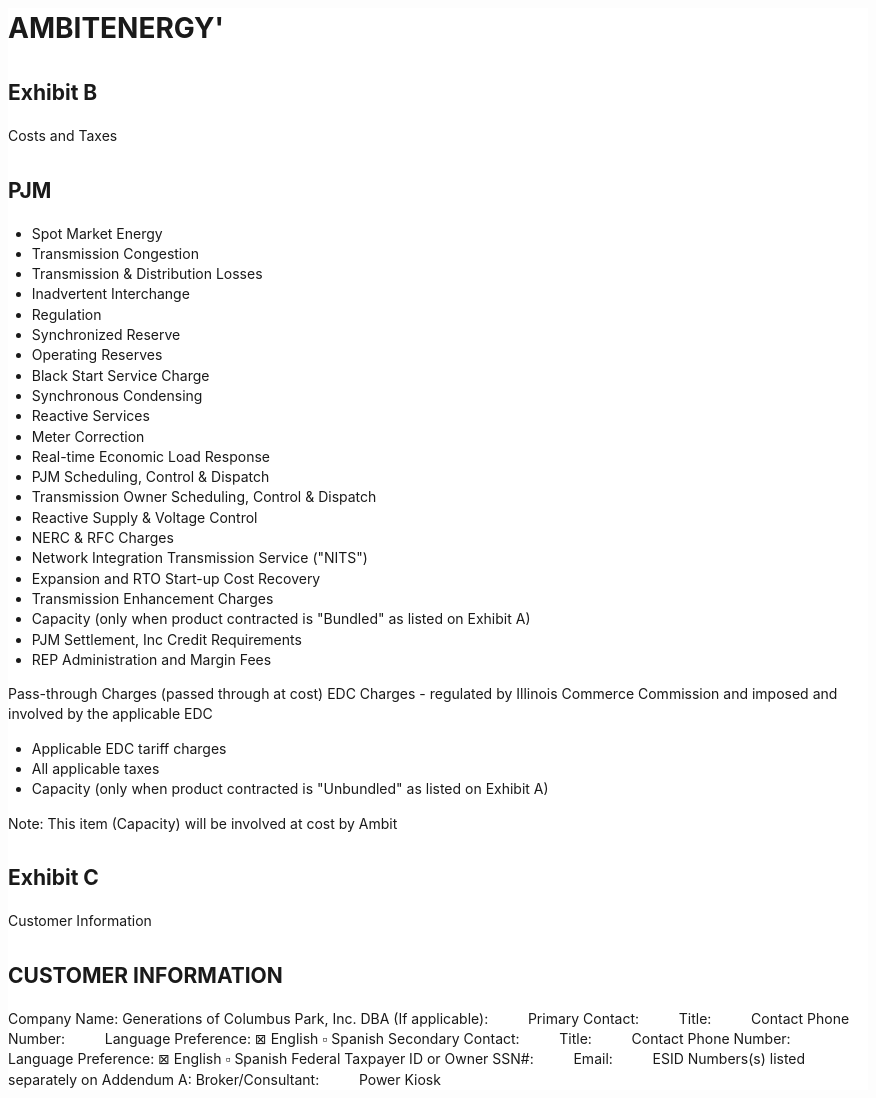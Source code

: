 # AMBITENERGY' 

## Exhibit B

Costs and Taxes

## PJM

- Spot Market Energy
- Transmission Congestion
- Transmission \& Distribution Losses
- Inadvertent Interchange
- Regulation
- Synchronized Reserve
- Operating Reserves
- Black Start Service Charge
- Synchronous Condensing
- Reactive Services
- Meter Correction
- Real-time Economic Load Response
- PJM Scheduling, Control \& Dispatch
- Transmission Owner Scheduling, Control \& Dispatch
- Reactive Supply \& Voltage Control
- NERC \& RFC Charges
- Network Integration Transmission Service ("NITS")
- Expansion and RTO Start-up Cost Recovery
- Transmission Enhancement Charges
- Capacity (only when product contracted is "Bundled" as listed on Exhibit A)
- PJM Settlement, Inc Credit Requirements
- REP Administration and Margin Fees

Pass-through Charges (passed through at cost)
EDC Charges - regulated by Illinois Commerce Commission and imposed and involved by the applicable EDC

- Applicable EDC tariff charges
- All applicable taxes
- Capacity (only when product contracted is "Unbundled" as listed on Exhibit A)

Note: This item (Capacity) will be involved at cost by Ambit

## Exhibit C

Customer Information

## CUSTOMER INFORMATION

Company Name: Generations of Columbus Park, Inc.
DBA (If applicable): $\qquad$
Primary Contact: $\qquad$ Title: $\qquad$
Contact Phone Number: $\qquad$ Language Preference: $\boxtimes$ English $\square$ Spanish
Secondary Contact: $\qquad$ Title: $\qquad$
Contact Phone Number: $\qquad$ Language Preference: $\boxtimes$ English $\square$ Spanish
Federal Taxpayer ID or Owner SSN\#: $\qquad$ Email: $\qquad$
ESID Numbers(s) listed separately on Addendum A: Broker/Consultant: $\qquad$ Power Kiosk
